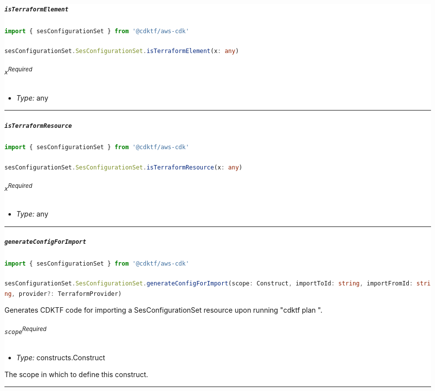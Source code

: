 ##### `isTerraformElement` <a name="isTerraformElement" id="@cdktf/aws-cdk.sesConfigurationSet.SesConfigurationSet.isTerraformElement"></a>

```typescript
import { sesConfigurationSet } from '@cdktf/aws-cdk'

sesConfigurationSet.SesConfigurationSet.isTerraformElement(x: any)
```

###### `x`<sup>Required</sup> <a name="x" id="@cdktf/aws-cdk.sesConfigurationSet.SesConfigurationSet.isTerraformElement.parameter.x"></a>

- *Type:* any

---

##### `isTerraformResource` <a name="isTerraformResource" id="@cdktf/aws-cdk.sesConfigurationSet.SesConfigurationSet.isTerraformResource"></a>

```typescript
import { sesConfigurationSet } from '@cdktf/aws-cdk'

sesConfigurationSet.SesConfigurationSet.isTerraformResource(x: any)
```

###### `x`<sup>Required</sup> <a name="x" id="@cdktf/aws-cdk.sesConfigurationSet.SesConfigurationSet.isTerraformResource.parameter.x"></a>

- *Type:* any

---

##### `generateConfigForImport` <a name="generateConfigForImport" id="@cdktf/aws-cdk.sesConfigurationSet.SesConfigurationSet.generateConfigForImport"></a>

```typescript
import { sesConfigurationSet } from '@cdktf/aws-cdk'

sesConfigurationSet.SesConfigurationSet.generateConfigForImport(scope: Construct, importToId: string, importFromId: string, provider?: TerraformProvider)
```

Generates CDKTF code for importing a SesConfigurationSet resource upon running "cdktf plan <stack-name>".

###### `scope`<sup>Required</sup> <a name="scope" id="@cdktf/aws-cdk.sesConfigurationSet.SesConfigurationSet.generateConfigForImport.parameter.scope"></a>

- *Type:* constructs.Construct

The scope in which to define this construct.

---